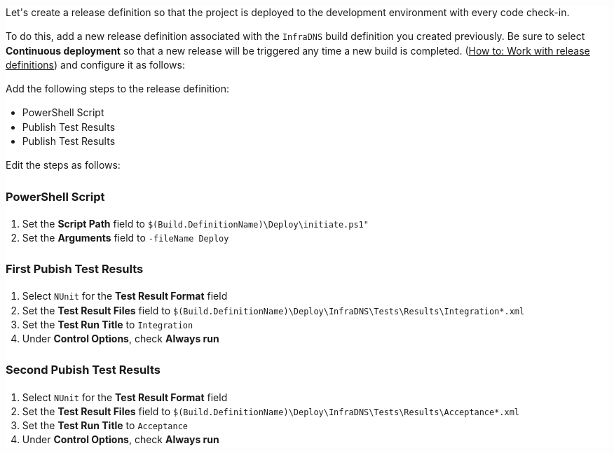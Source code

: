 Let's create a release definition so that the project is deployed to the development environment with every code check-in.

To do this, add a new release definition associated with the `InfraDNS` build definition you created previously.
Be sure to select **Continuous deployment** so that a new release will be triggered any time a new build is completed.
([How to: Work with release definitions](https://www.visualstudio.com/en-us/docs/build/actions/work-with-release-definitions))
and configure it as follows:

Add the following steps to the release definition:

- PowerShell Script
- Publish Test Results
- Publish Test Results

Edit the steps as follows:

### PowerShell Script

1. Set the **Script Path** field to `$(Build.DefinitionName)\Deploy\initiate.ps1"`
1. Set the **Arguments** field to `-fileName Deploy`

### First Pubish Test Results

1. Select `NUnit` for the **Test Result Format** field
1. Set the **Test Result Files** field to `$(Build.DefinitionName)\Deploy\InfraDNS\Tests\Results\Integration*.xml`
1. Set the **Test Run Title** to `Integration`
1. Under **Control Options**, check **Always run**

### Second Pubish Test Results

1. Select `NUnit` for the **Test Result Format** field
1. Set the **Test Result Files** field to `$(Build.DefinitionName)\Deploy\InfraDNS\Tests\Results\Acceptance*.xml`
1. Set the **Test Run Title** to `Acceptance`
1. Under **Control Options**, check **Always run**






